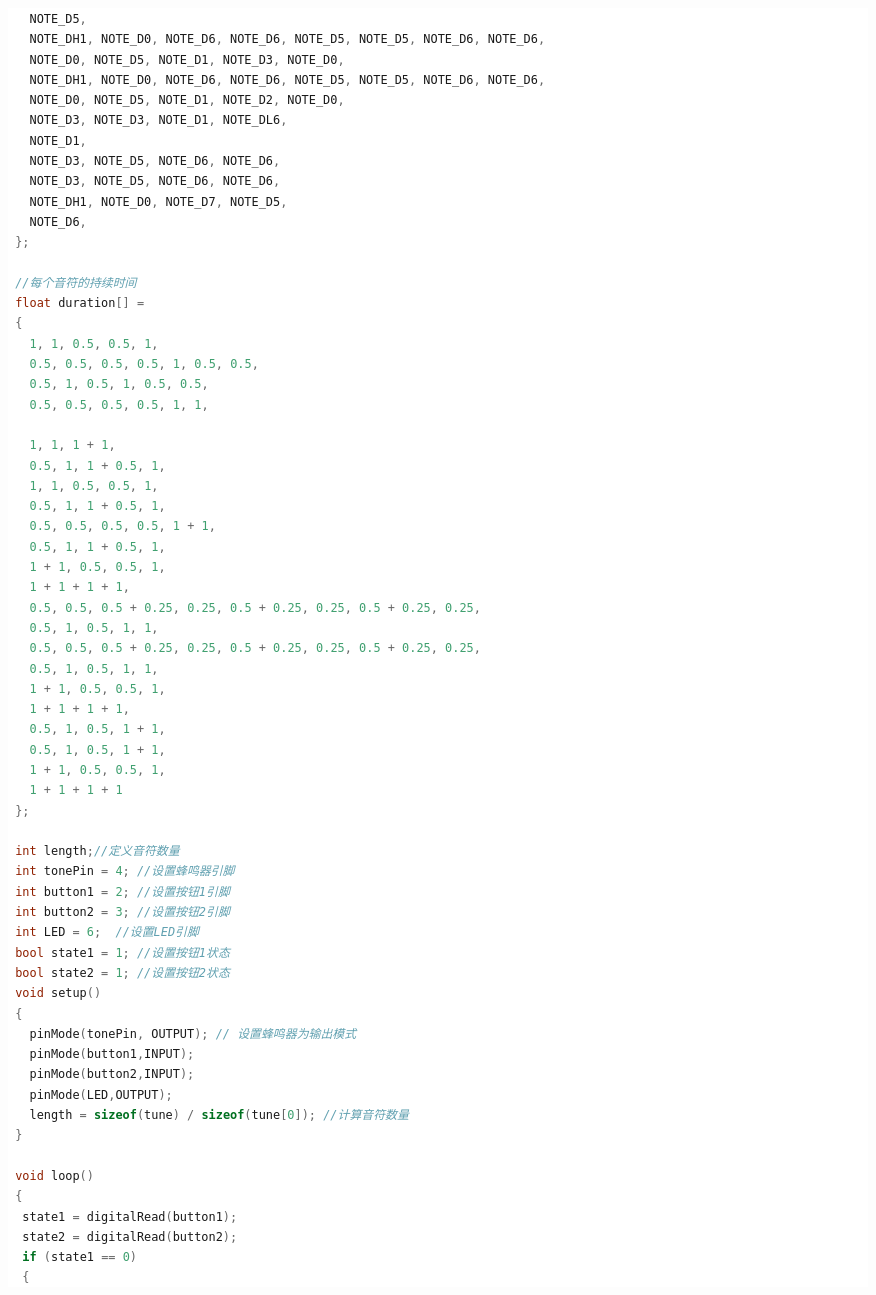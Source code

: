 ```cpp
   NOTE_D5,
   NOTE_DH1, NOTE_D0, NOTE_D6, NOTE_D6, NOTE_D5, NOTE_D5, NOTE_D6, NOTE_D6,
   NOTE_D0, NOTE_D5, NOTE_D1, NOTE_D3, NOTE_D0,
   NOTE_DH1, NOTE_D0, NOTE_D6, NOTE_D6, NOTE_D5, NOTE_D5, NOTE_D6, NOTE_D6,
   NOTE_D0, NOTE_D5, NOTE_D1, NOTE_D2, NOTE_D0,
   NOTE_D3, NOTE_D3, NOTE_D1, NOTE_DL6,
   NOTE_D1,
   NOTE_D3, NOTE_D5, NOTE_D6, NOTE_D6,
   NOTE_D3, NOTE_D5, NOTE_D6, NOTE_D6,
   NOTE_DH1, NOTE_D0, NOTE_D7, NOTE_D5,
   NOTE_D6,
 };
 
 //每个音符的持续时间
 float duration[] =
 {
   1, 1, 0.5, 0.5, 1,
   0.5, 0.5, 0.5, 0.5, 1, 0.5, 0.5,
   0.5, 1, 0.5, 1, 0.5, 0.5,
   0.5, 0.5, 0.5, 0.5, 1, 1,
 
   1, 1, 1 + 1,
   0.5, 1, 1 + 0.5, 1,
   1, 1, 0.5, 0.5, 1,
   0.5, 1, 1 + 0.5, 1,
   0.5, 0.5, 0.5, 0.5, 1 + 1,
   0.5, 1, 1 + 0.5, 1,
   1 + 1, 0.5, 0.5, 1,
   1 + 1 + 1 + 1,
   0.5, 0.5, 0.5 + 0.25, 0.25, 0.5 + 0.25, 0.25, 0.5 + 0.25, 0.25,
   0.5, 1, 0.5, 1, 1,
   0.5, 0.5, 0.5 + 0.25, 0.25, 0.5 + 0.25, 0.25, 0.5 + 0.25, 0.25,
   0.5, 1, 0.5, 1, 1,
   1 + 1, 0.5, 0.5, 1,
   1 + 1 + 1 + 1,
   0.5, 1, 0.5, 1 + 1,
   0.5, 1, 0.5, 1 + 1,
   1 + 1, 0.5, 0.5, 1,
   1 + 1 + 1 + 1
 };
 
 int length;//定义音符数量
 int tonePin = 4; //设置蜂鸣器引脚
 int button1 = 2; //设置按钮1引脚
 int button2 = 3; //设置按钮2引脚
 int LED = 6;  //设置LED引脚
 bool state1 = 1; //设置按钮1状态
 bool state2 = 1; //设置按钮2状态
 void setup()
 {
   pinMode(tonePin, OUTPUT); // 设置蜂鸣器为输出模式
   pinMode(button1,INPUT);
   pinMode(button2,INPUT);
   pinMode(LED,OUTPUT);
   length = sizeof(tune) / sizeof(tune[0]); //计算音符数量
 }
 
 void loop()
 {
  state1 = digitalRead(button1);
  state2 = digitalRead(button2);
  if (state1 == 0)
  {
```